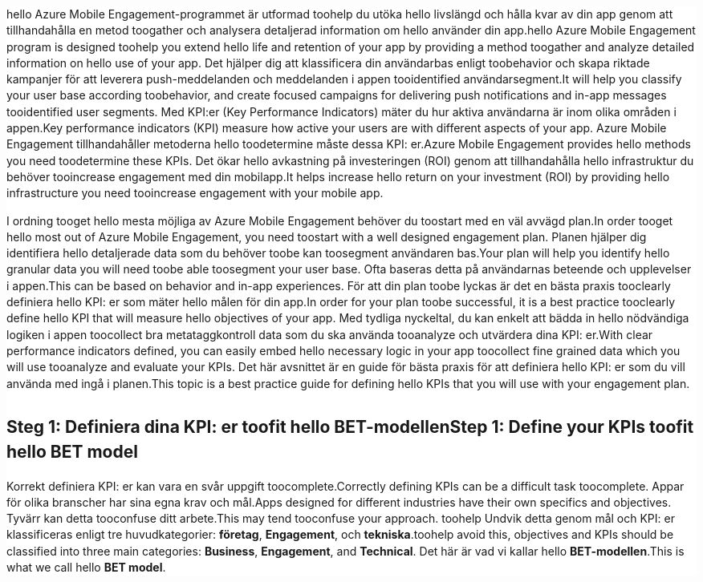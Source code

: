 <span data-ttu-id="564b8-126">hello Azure Mobile Engagement-programmet är utformad toohelp du utöka hello livslängd och hålla kvar av din app genom att tillhandahålla en metod toogather och analysera detaljerad information om hello använder din app.</span><span class="sxs-lookup"><span data-stu-id="564b8-126">hello Azure Mobile Engagement program is designed toohelp you extend hello life and retention of your app by providing a method toogather and analyze detailed information on hello use of your app.</span></span> <span data-ttu-id="564b8-127">Det hjälper dig att klassificera din användarbas enligt toobehavior och skapa riktade kampanjer för att leverera push-meddelanden och meddelanden i appen tooidentified användarsegment.</span><span class="sxs-lookup"><span data-stu-id="564b8-127">It will help you classify your user base according toobehavior, and create focused campaigns for delivering push notifications and in-app messages tooidentified user segments.</span></span> <span data-ttu-id="564b8-128">Med KPI:er (Key Performance Indicators) mäter du hur aktiva användarna är inom olika områden i appen.</span><span class="sxs-lookup"><span data-stu-id="564b8-128">Key performance indicators (KPI) measure how active your users are with different aspects of your app.</span></span> <span data-ttu-id="564b8-129">Azure Mobile Engagement tillhandahåller metoderna hello toodetermine måste dessa KPI: er.</span><span class="sxs-lookup"><span data-stu-id="564b8-129">Azure Mobile Engagement provides hello methods you need toodetermine these KPIs.</span></span> <span data-ttu-id="564b8-130">Det ökar hello avkastning på investeringen (ROI) genom att tillhandahålla hello infrastruktur du behöver tooincrease engagement med din mobilapp.</span><span class="sxs-lookup"><span data-stu-id="564b8-130">It helps increase hello return on your investment (ROI) by providing hello infrastructure you need tooincrease engagement with your mobile app.</span></span> 

<span data-ttu-id="564b8-131">I ordning tooget hello mesta möjliga av Azure Mobile Engagement behöver du toostart med en väl avvägd plan.</span><span class="sxs-lookup"><span data-stu-id="564b8-131">In order tooget hello most out of Azure Mobile Engagement, you need toostart with a well designed engagement plan.</span></span> <span data-ttu-id="564b8-132">Planen hjälper dig identifiera hello detaljerade data som du behöver toobe kan toosegment användaren bas.</span><span class="sxs-lookup"><span data-stu-id="564b8-132">Your plan will help you identify hello granular data you will need toobe able toosegment your user base.</span></span> <span data-ttu-id="564b8-133">Ofta baseras detta på användarnas beteende och upplevelser i appen.</span><span class="sxs-lookup"><span data-stu-id="564b8-133">This can be based on behavior and in-app experiences.</span></span> <span data-ttu-id="564b8-134">För att din plan toobe lyckas är det en bästa praxis tooclearly definiera hello KPI: er som mäter hello målen för din app.</span><span class="sxs-lookup"><span data-stu-id="564b8-134">In order for your plan toobe successful, it is a best practice tooclearly define hello KPI that will measure hello objectives of your app.</span></span> <span data-ttu-id="564b8-135">Med tydliga nyckeltal, du kan enkelt att bädda in hello nödvändiga logiken i appen toocollect bra metataggkontroll data som du ska använda tooanalyze och utvärdera dina KPI: er.</span><span class="sxs-lookup"><span data-stu-id="564b8-135">With clear performance indicators defined, you can easily embed hello necessary logic in your app toocollect fine grained data which you will use tooanalyze and evaluate your KPIs.</span></span> <span data-ttu-id="564b8-136">Det här avsnittet är en guide för bästa praxis för att definiera hello KPI: er som du vill använda med ingå i planen.</span><span class="sxs-lookup"><span data-stu-id="564b8-136">This topic is a best practice guide for defining hello KPIs that you will use with your engagement plan.</span></span> 

## <a name="step-1-define-your-kpis-toofit-hello-bet-model"></a><span data-ttu-id="564b8-137">Steg 1: Definiera dina KPI: er toofit hello BET-modellen</span><span class="sxs-lookup"><span data-stu-id="564b8-137">Step 1: Define your KPIs toofit hello BET model</span></span>
<span data-ttu-id="564b8-138">Korrekt definiera KPI: er kan vara en svår uppgift toocomplete.</span><span class="sxs-lookup"><span data-stu-id="564b8-138">Correctly defining KPIs can be a difficult task toocomplete.</span></span> <span data-ttu-id="564b8-139">Appar för olika branscher har sina egna krav och mål.</span><span class="sxs-lookup"><span data-stu-id="564b8-139">Apps designed for different industries have their own specifics and objectives.</span></span> <span data-ttu-id="564b8-140">Tyvärr kan detta tooconfuse ditt arbete.</span><span class="sxs-lookup"><span data-stu-id="564b8-140">This may tend tooconfuse your approach.</span></span> <span data-ttu-id="564b8-141">toohelp Undvik detta genom mål och KPI: er klassificeras enligt tre huvudkategorier: **företag**, **Engagement**, och **tekniska**.</span><span class="sxs-lookup"><span data-stu-id="564b8-141">toohelp avoid this, objectives and KPIs should be classified into three main categories: **Business**, **Engagement**, and **Technical**.</span></span> <span data-ttu-id="564b8-142">Det här är vad vi kallar hello **BET-modellen**.</span><span class="sxs-lookup"><span data-stu-id="564b8-142">This is what we call hello **BET model**.</span></span>
